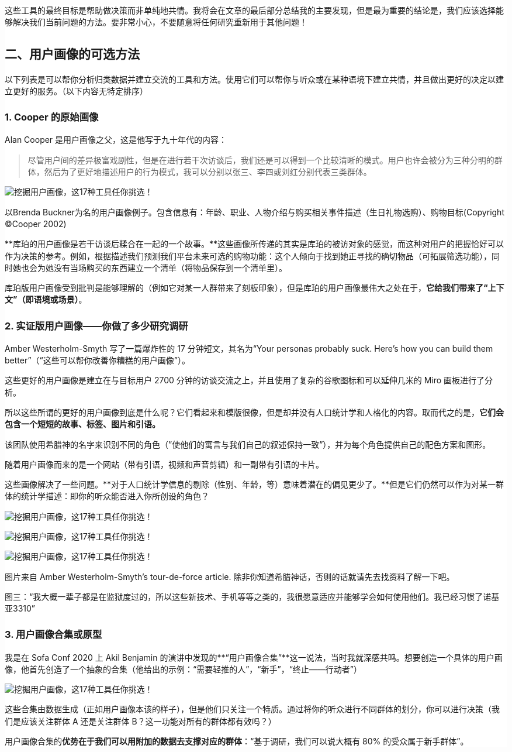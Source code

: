这些工具的最终目标是帮助做决策而非单纯地共情。我将会在文章的最后部分总结我的主要发现，但是最为重要的结论是，我们应该选择能够解决我们当前问题的方法。要非常小心，不要随意将任何研究重新用于其他问题！

## 二、用户画像的可选方法

以下列表是可以帮你分析归类数据并建立交流的工具和方法。使用它们可以帮你与听众或在某种语境下建立共情，并且做出更好的决定以建立更好的服务。（以下内容无特定排序）

### 1\. Cooper 的原始画像

Alan Cooper 是用户画像之父，这是他写于九十年代的内容：

> 尽管用户间的差异极富戏剧性，但是在进行若干次访谈后，我们还是可以得到一个比较清晰的模式。用户也许会被分为三种分明的群体，然后为了更好地描述用户的行为模式，我可以分别以张三、李四或刘红分别代表三类群体。

![挖掘用户画像，这17种工具任你挑选！](https://image.yunyingpai.com/wp/2022/08/xpd2hfN74NT05TtVkg2L.jpeg)

以Brenda Buckner为名的用户画像例子。包含信息有：年龄、职业、人物介绍与购买相关事件描述（生日礼物选购）、购物目标(Copyright ©Cooper 2002)

**库珀的用户画像是若干访谈后糅合在一起的一个故事。**这些画像所传递的其实是库珀的被访对象的感觉，而这种对用户的把握恰好可以作为决策的参考。例如，根据描述我们预测我们平台未来可选的购物功能：这个人倾向于找到她正寻找的确切物品（可拓展筛选功能），同时她也会为她没有当场购买的东西建立一个清单（将物品保存到一个清单里）。

库珀版用户画像受到批判是能够理解的（例如它对某一人群带来了刻板印象），但是库珀的用户画像最伟大之处在于，**它给我们带来了“上下文”（即语境或场景）**。

### 2\. 实证版用户画像——你做了多少研究调研

Amber Westerholm-Smyth 写了一篇爆炸性的 17 分钟短文，其名为“Your personas probably suck. Here’s how you can build them better”（“这些可以帮你改善你糟糕的用户画像”）。

这些更好的用户画像是建立在与目标用户 2700 分钟的访谈交流之上，并且使用了复杂的谷歌图标和可以延伸几米的 Miro 画板进行了分析。

所以这些所谓的更好的用户画像到底是什么呢？它们看起来和模版很像，但是却并没有人口统计学和人格化的内容。取而代之的是，**它们会包含一个短短的故事、标签、图片和引语。**

该团队使用希腊神的名字来识别不同的角色（”使他们的寓言与我们自己的叙述保持一致”），并为每个角色提供自己的配色方案和图形。

随着用户画像而来的是一个网站（带有引语，视频和声音剪辑）和一副带有引语的卡片。

这些画像解决了一些问题。**对于人口统计学信息的剔除（性别、年龄，等）意味着潜在的偏见更少了。**但是它们仍然可以作为对某一群体的统计学描述：即你的听众能否进入你所创设的角色？

![挖掘用户画像，这17种工具任你挑选！](https://image.yunyingpai.com/wp/2022/08/A5C986gDU3nnPDOAj6WY.png)

![挖掘用户画像，这17种工具任你挑选！](https://image.yunyingpai.com/wp/2022/08/VBFC01BVEUtQsTmnvy7r.png)

![挖掘用户画像，这17种工具任你挑选！](https://image.yunyingpai.com/wp/2022/08/9CwolZSC95tGxSmf5e2f.png)

图片来自 Amber Westerholm-Smyth’s tour-de-force article. 除非你知道希腊神话，否则的话就请先去找资料了解一下吧。

图三：“我大概一辈子都是在监狱度过的，所以这些新技术、手机等等之类的，我很愿意适应并能够学会如何使用他们。我已经习惯了诺基亚3310”

### 3\. 用户画像合集或原型

我是在 Sofa Conf 2020 上 Akil Benjamin 的演讲中发现的**“用户画像合集”**这一说法，当时我就深感共鸣。想要创造一个具体的用户画像，他首先创造了一个抽象的合集（他给出的示例：“需要轻推的人”，“新手”，“终止——行动者”）

![挖掘用户画像，这17种工具任你挑选！](https://image.yunyingpai.com/wp/2022/08/W9wwydtl2t4pOJ182Pjh.png)

这些合集由数据生成（正如用户画像本该的样子），但是他们只关注一个特质。通过将你的听众进行不同群体的划分，你可以进行决策（我们是应该关注群体 A 还是关注群体 B？这一功能对所有的群体都有效吗？）

用户画像合集的**优势在于我们可以用附加的数据去支撑对应的群体**：“基于调研，我们可以说大概有 80% 的受众属于新手群体”。
